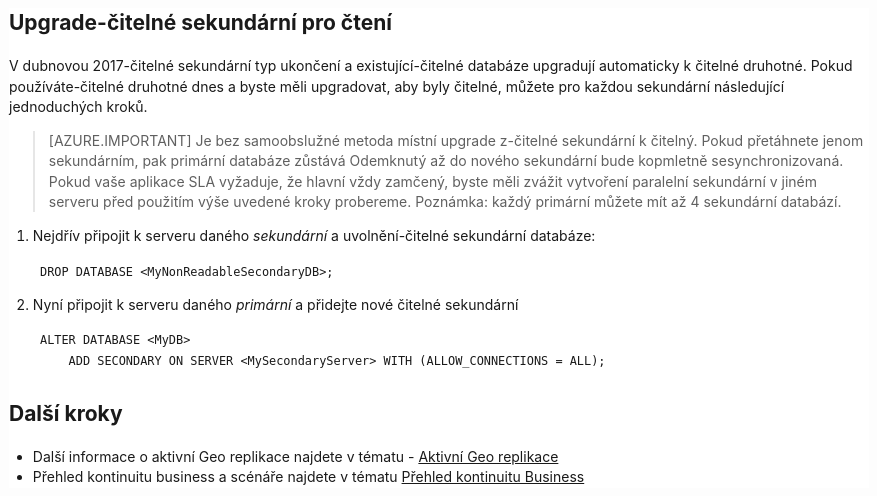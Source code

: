 ## <a name="upgrade-a-non-readable-secondary-to-readable"></a>Upgrade-čitelné sekundární pro čtení

V dubnovou 2017-čitelné sekundární typ ukončení a existující-čitelné databáze upgradují automaticky k čitelné druhotné. Pokud používáte-čitelné druhotné dnes a byste měli upgradovat, aby byly čitelné, můžete pro každou sekundární následující jednoduchých kroků.

> [AZURE.IMPORTANT] Je bez samoobslužné metoda místní upgrade z-čitelné sekundární k čitelný. Pokud přetáhnete jenom sekundárním, pak primární databáze zůstává Odemknutý až do nového sekundární bude kopmletně sesynchronizovaná. Pokud vaše aplikace SLA vyžaduje, že hlavní vždy zamčený, byste měli zvážit vytvoření paralelní sekundární v jiném serveru před použitím výše uvedené kroky probereme. Poznámka: každý primární můžete mít až 4 sekundární databází.


1. Nejdřív připojit k serveru daného *sekundární* a uvolnění-čitelné sekundární databáze:  
        
        DROP DATABASE <MyNonReadableSecondaryDB>;

2. Nyní připojit k serveru daného *primární* a přidejte nové čitelné sekundární

        ALTER DATABASE <MyDB>
            ADD SECONDARY ON SERVER <MySecondaryServer> WITH (ALLOW_CONNECTIONS = ALL);




## <a name="next-steps"></a>Další kroky

- Další informace o aktivní Geo replikace najdete v tématu - [Aktivní Geo replikace](sql-database-geo-replication-overview.md)
- Přehled kontinuitu business a scénáře najdete v tématu [Přehled kontinuitu Business](sql-database-business-continuity.md)
